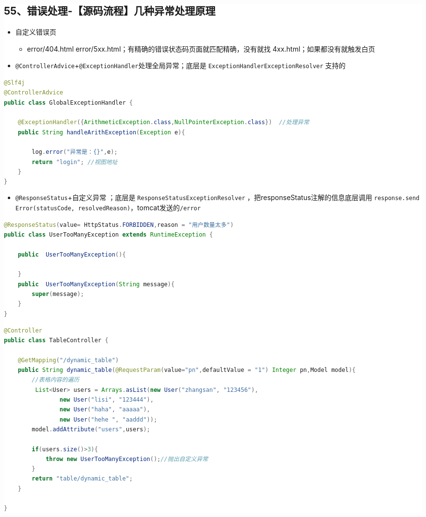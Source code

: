 

## 55、错误处理-【源码流程】几种异常处理原理

- 自定义错误页
  - error/404.html   error/5xx.html；有精确的错误状态码页面就匹配精确，没有就找 4xx.html；如果都没有就触发白页

- `@ControllerAdvice`+`@ExceptionHandler`处理全局异常；底层是 `ExceptionHandlerExceptionResolver` 支持的

```java
@Slf4j
@ControllerAdvice
public class GlobalExceptionHandler {

    @ExceptionHandler({ArithmeticException.class,NullPointerException.class})  //处理异常
    public String handleArithException(Exception e){

        log.error("异常是：{}",e);
        return "login"; //视图地址
    }
}
```

- `@ResponseStatus`+自定义异常 ；底层是 `ResponseStatusExceptionResolver` ，把responseStatus注解的信息底层调用 `response.sendError(statusCode, resolvedReason)`，tomcat发送的`/error`

```java
@ResponseStatus(value= HttpStatus.FORBIDDEN,reason = "用户数量太多")
public class UserTooManyException extends RuntimeException {

    public  UserTooManyException(){

    }
    public  UserTooManyException(String message){
        super(message);
    }
}
```

```java
@Controller
public class TableController {
    
	@GetMapping("/dynamic_table")
    public String dynamic_table(@RequestParam(value="pn",defaultValue = "1") Integer pn,Model model){
        //表格内容的遍历
	     List<User> users = Arrays.asList(new User("zhangsan", "123456"),
                new User("lisi", "123444"),
                new User("haha", "aaaaa"),
                new User("hehe ", "aaddd"));
        model.addAttribute("users",users);

        if(users.size()>3){
            throw new UserTooManyException();//抛出自定义异常
        }
        return "table/dynamic_table";
    }
    
}
```
